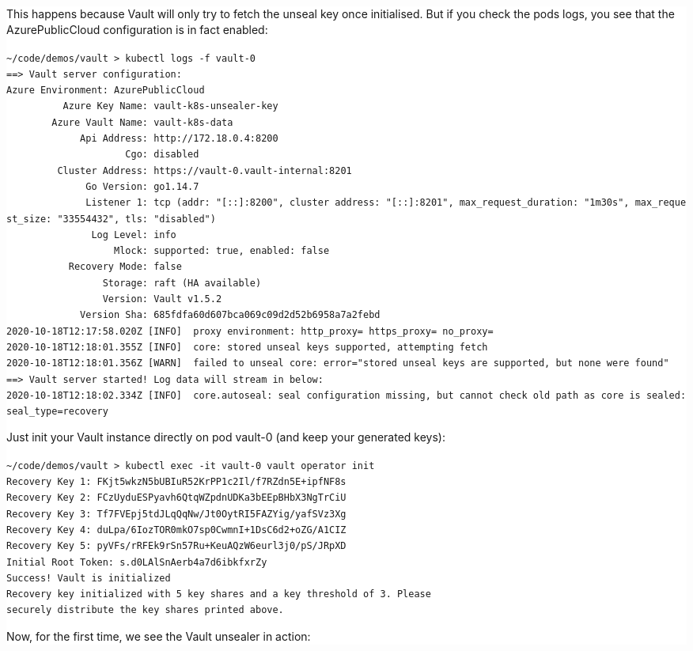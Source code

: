 
This happens because Vault will only try to fetch the unseal key once initialised. But if you check the pods logs, you see that the AzurePublicCloud configuration is in fact enabled:


```
~/code/demos/vault > kubectl logs -f vault-0                                                                                                                                                                                    
==> Vault server configuration:
Azure Environment: AzurePublicCloud
          Azure Key Name: vault-k8s-unsealer-key
        Azure Vault Name: vault-k8s-data
             Api Address: http://172.18.0.4:8200
                     Cgo: disabled
         Cluster Address: https://vault-0.vault-internal:8201
              Go Version: go1.14.7
              Listener 1: tcp (addr: "[::]:8200", cluster address: "[::]:8201", max_request_duration: "1m30s", max_request_size: "33554432", tls: "disabled")
               Log Level: info
                   Mlock: supported: true, enabled: false
           Recovery Mode: false
                 Storage: raft (HA available)
                 Version: Vault v1.5.2
             Version Sha: 685fdfa60d607bca069c09d2d52b6958a7a2febd
2020-10-18T12:17:58.020Z [INFO]  proxy environment: http_proxy= https_proxy= no_proxy=
2020-10-18T12:18:01.355Z [INFO]  core: stored unseal keys supported, attempting fetch
2020-10-18T12:18:01.356Z [WARN]  failed to unseal core: error="stored unseal keys are supported, but none were found"
==> Vault server started! Log data will stream in below:
2020-10-18T12:18:02.334Z [INFO]  core.autoseal: seal configuration missing, but cannot check old path as core is sealed: seal_type=recovery
```


Just init your Vault instance directly on pod vault-0 (and keep your generated keys):


```
~/code/demos/vault > kubectl exec -it vault-0 vault operator init                                                                                                                                                     
Recovery Key 1: FKjt5wkzN5bUBIuR52KrPP1c2Il/f7RZdn5E+ipfNF8s
Recovery Key 2: FCzUyduESPyavh6QtqWZpdnUDKa3bEEpBHbX3NgTrCiU
Recovery Key 3: Tf7FVEpj5tdJLqQqNw/Jt0OytRI5FAZYig/yafSVz3Xg
Recovery Key 4: duLpa/6IozTOR0mkO7sp0CwmnI+1DsC6d2+oZG/A1CIZ
Recovery Key 5: pyVFs/rRFEk9rSn57Ru+KeuAQzW6eurl3j0/pS/JRpXD
Initial Root Token: s.d0LAlSnAerb4a7d6ibkfxrZy
Success! Vault is initialized
Recovery key initialized with 5 key shares and a key threshold of 3. Please
securely distribute the key shares printed above.
```


Now, for the first time, we see the Vault unsealer in action:
